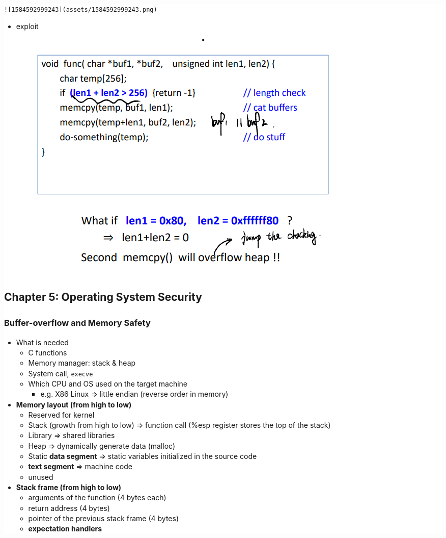    ![1584592999243](assets/1584592999243.png)

  * exploit

    ![1584593040908](assets/1584593040908.png)





## Chapter 5: Operating System Security

### Buffer-overflow and Memory Safety

- What is needed
  - C functions
  - Memory manager: stack & heap
  - System call, `execve`
  - Which CPU and OS used on the target machine
    - e.g. X86 Linux => little endian (reverse order in memory)
- **Memory layout (from high to low)**
  - Reserved for kernel
  - Stack (growth from high to low) => function call (%esp register stores the top of the stack)
  - Library => shared libraries
  - Heap => dynamically generate data (malloc)
  - Static **data segment** => static variables initialized in the source code
  - **text segment** => machine code
  - unused
- **Stack frame (from high to low)**
  - arguments of the function (4 bytes each)
  - return address (4 bytes)
  - pointer of the previous stack frame (4 bytes)
  - **expectation handlers**